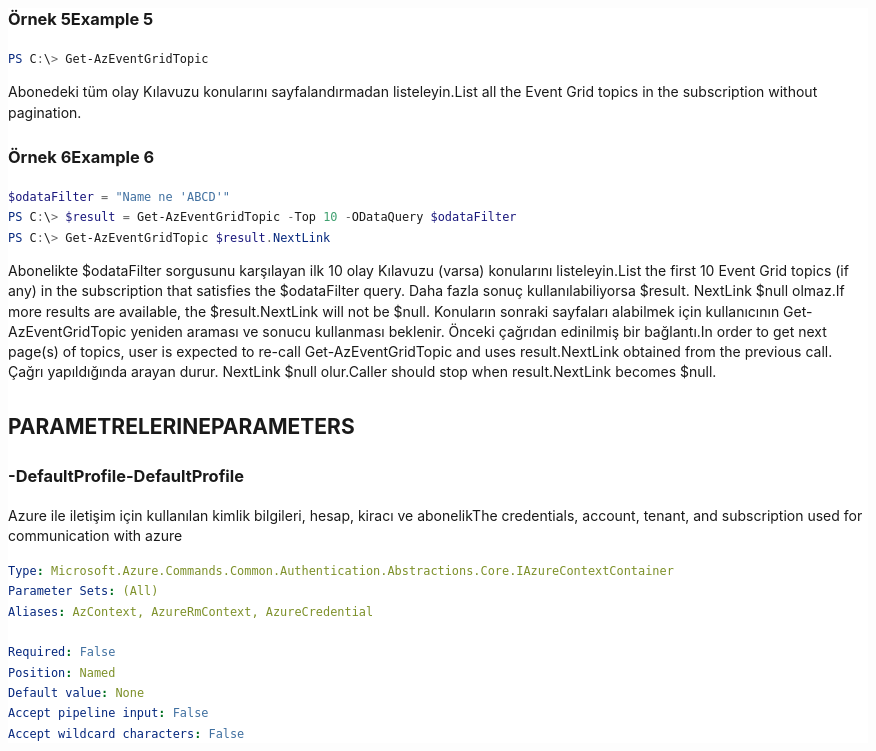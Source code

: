 ### <span data-ttu-id="3620d-132">Örnek 5</span><span class="sxs-lookup"><span data-stu-id="3620d-132">Example 5</span></span>
```powershell
PS C:\> Get-AzEventGridTopic
```

<span data-ttu-id="3620d-133">Abonedeki tüm olay Kılavuzu konularını sayfalandırmadan listeleyin.</span><span class="sxs-lookup"><span data-stu-id="3620d-133">List all the Event Grid topics in the subscription without pagination.</span></span>

### <span data-ttu-id="3620d-134">Örnek 6</span><span class="sxs-lookup"><span data-stu-id="3620d-134">Example 6</span></span>
```powershell
$odataFilter = "Name ne 'ABCD'"
PS C:\> $result = Get-AzEventGridTopic -Top 10 -ODataQuery $odataFilter
PS C:\> Get-AzEventGridTopic $result.NextLink
```

<span data-ttu-id="3620d-135">Abonelikte $odataFilter sorgusunu karşılayan ilk 10 olay Kılavuzu (varsa) konularını listeleyin.</span><span class="sxs-lookup"><span data-stu-id="3620d-135">List the first 10 Event Grid topics (if any) in the subscription that satisfies the $odataFilter query.</span></span> <span data-ttu-id="3620d-136">Daha fazla sonuç kullanılabiliyorsa $result. NextLink $null olmaz.</span><span class="sxs-lookup"><span data-stu-id="3620d-136">If more results are available, the $result.NextLink will not be $null.</span></span> <span data-ttu-id="3620d-137">Konuların sonraki sayfaları alabilmek için kullanıcının Get-AzEventGridTopic yeniden araması ve sonucu kullanması beklenir. Önceki çağrıdan edinilmiş bir bağlantı.</span><span class="sxs-lookup"><span data-stu-id="3620d-137">In order to get next page(s) of topics, user is expected to re-call Get-AzEventGridTopic and uses result.NextLink obtained from the previous call.</span></span> <span data-ttu-id="3620d-138">Çağrı yapıldığında arayan durur. NextLink $null olur.</span><span class="sxs-lookup"><span data-stu-id="3620d-138">Caller should stop when result.NextLink becomes $null.</span></span>

## <span data-ttu-id="3620d-139">PARAMETRELERINE</span><span class="sxs-lookup"><span data-stu-id="3620d-139">PARAMETERS</span></span>

### <span data-ttu-id="3620d-140">-DefaultProfile</span><span class="sxs-lookup"><span data-stu-id="3620d-140">-DefaultProfile</span></span>
<span data-ttu-id="3620d-141">Azure ile iletişim için kullanılan kimlik bilgileri, hesap, kiracı ve abonelik</span><span class="sxs-lookup"><span data-stu-id="3620d-141">The credentials, account, tenant, and subscription used for communication with azure</span></span>

```yaml
Type: Microsoft.Azure.Commands.Common.Authentication.Abstractions.Core.IAzureContextContainer
Parameter Sets: (All)
Aliases: AzContext, AzureRmContext, AzureCredential

Required: False
Position: Named
Default value: None
Accept pipeline input: False
Accept wildcard characters: False
```
